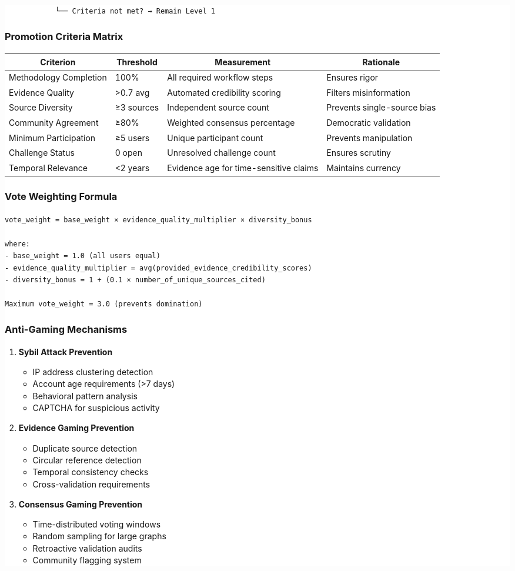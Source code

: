 ```
            └── Criteria not met? → Remain Level 1
```

### Promotion Criteria Matrix

| Criterion | Threshold | Measurement | Rationale |
|-----------|-----------|-------------|-----------|
| Methodology Completion | 100% | All required workflow steps | Ensures rigor |
| Evidence Quality | >0.7 avg | Automated credibility scoring | Filters misinformation |
| Source Diversity | ≥3 sources | Independent source count | Prevents single-source bias |
| Community Agreement | ≥80% | Weighted consensus percentage | Democratic validation |
| Minimum Participation | ≥5 users | Unique participant count | Prevents manipulation |
| Challenge Status | 0 open | Unresolved challenge count | Ensures scrutiny |
| Temporal Relevance | <2 years | Evidence age for time-sensitive claims | Maintains currency |

### Vote Weighting Formula

```
vote_weight = base_weight × evidence_quality_multiplier × diversity_bonus

where:
- base_weight = 1.0 (all users equal)
- evidence_quality_multiplier = avg(provided_evidence_credibility_scores)
- diversity_bonus = 1 + (0.1 × number_of_unique_sources_cited)

Maximum vote_weight = 3.0 (prevents domination)
```

### Anti-Gaming Mechanisms

1. **Sybil Attack Prevention**
   - IP address clustering detection
   - Account age requirements (>7 days)
   - Behavioral pattern analysis
   - CAPTCHA for suspicious activity

2. **Evidence Gaming Prevention**
   - Duplicate source detection
   - Circular reference detection
   - Temporal consistency checks
   - Cross-validation requirements

3. **Consensus Gaming Prevention**
   - Time-distributed voting windows
   - Random sampling for large graphs
   - Retroactive validation audits
   - Community flagging system
